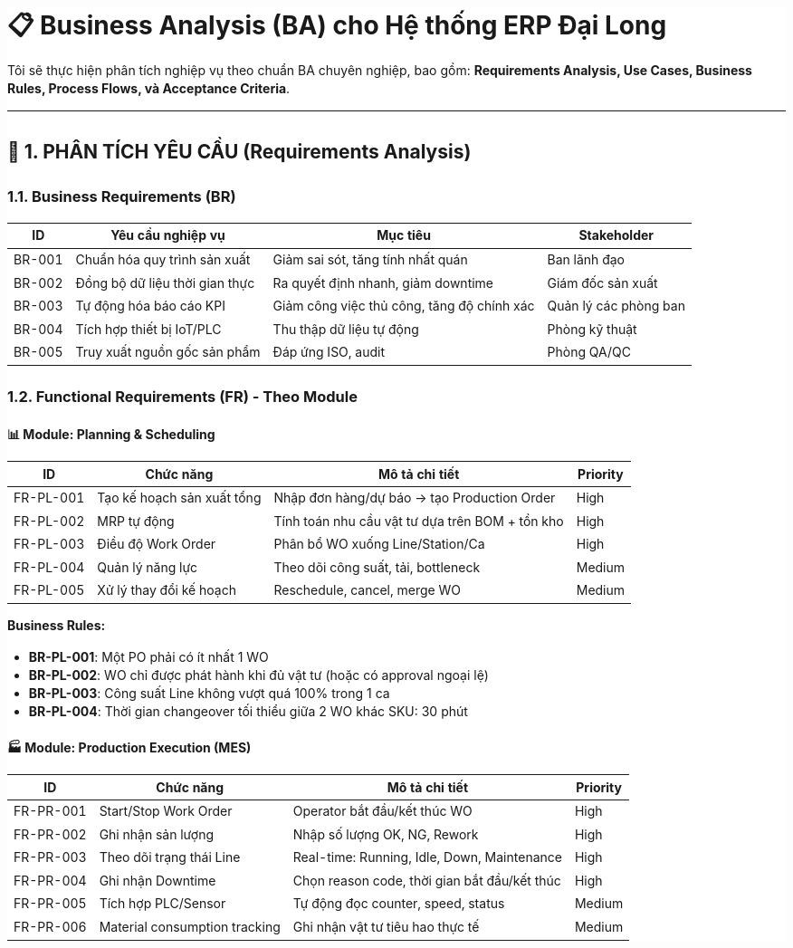 # 📋 Business Analysis (BA) cho Hệ thống ERP Đại Long

Tôi sẽ thực hiện phân tích nghiệp vụ theo chuẩn BA chuyên nghiệp, bao gồm: **Requirements Analysis, Use Cases, Business Rules, Process Flows, và Acceptance Criteria**.

---

## 🎯 1. PHÂN TÍCH YÊU CẦU (Requirements Analysis)

### 1.1. Business Requirements (BR)

| ID | Yêu cầu nghiệp vụ | Mục tiêu | Stakeholder |
|---|---|---|---|
| BR-001 | Chuẩn hóa quy trình sản xuất | Giảm sai sót, tăng tính nhất quán | Ban lãnh đạo |
| BR-002 | Đồng bộ dữ liệu thời gian thực | Ra quyết định nhanh, giảm downtime | Giám đốc sản xuất |
| BR-003 | Tự động hóa báo cáo KPI | Giảm công việc thủ công, tăng độ chính xác | Quản lý các phòng ban |
| BR-004 | Tích hợp thiết bị IoT/PLC | Thu thập dữ liệu tự động | Phòng kỹ thuật |
| BR-005 | Truy xuất nguồn gốc sản phẩm | Đáp ứng ISO, audit | Phòng QA/QC |

### 1.2. Functional Requirements (FR) - Theo Module

#### 📊 Module: Planning & Scheduling

| ID | Chức năng | Mô tả chi tiết | Priority |
|---|---|---|---|
| FR-PL-001 | Tạo kế hoạch sản xuất tổng | Nhập đơn hàng/dự báo → tạo Production Order | High |
| FR-PL-002 | MRP tự động | Tính toán nhu cầu vật tư dựa trên BOM + tồn kho | High |
| FR-PL-003 | Điều độ Work Order | Phân bổ WO xuống Line/Station/Ca | High |
| FR-PL-004 | Quản lý năng lực | Theo dõi công suất, tải, bottleneck | Medium |
| FR-PL-005 | Xử lý thay đổi kế hoạch | Reschedule, cancel, merge WO | Medium |

**Business Rules:**
- **BR-PL-001**: Một PO phải có ít nhất 1 WO
- **BR-PL-002**: WO chỉ được phát hành khi đủ vật tư (hoặc có approval ngoại lệ)
- **BR-PL-003**: Công suất Line không vượt quá 100% trong 1 ca
- **BR-PL-004**: Thời gian changeover tối thiểu giữa 2 WO khác SKU: 30 phút

#### 🏭 Module: Production Execution (MES)

| ID | Chức năng | Mô tả chi tiết | Priority |
|---|---|---|---|
| FR-PR-001 | Start/Stop Work Order | Operator bắt đầu/kết thúc WO | High |
| FR-PR-002 | Ghi nhận sản lượng | Nhập số lượng OK, NG, Rework | High |
| FR-PR-003 | Theo dõi trạng thái Line | Real-time: Running, Idle, Down, Maintenance | High |
| FR-PR-004 | Ghi nhận Downtime | Chọn reason code, thời gian bắt đầu/kết thúc | High |
| FR-PR-005 | Tích hợp PLC/Sensor | Tự động đọc counter, speed, status | Medium |
| FR-PR-006 | Material consumption tracking | Ghi nhận vật tư tiêu hao thực tế | Medium |
